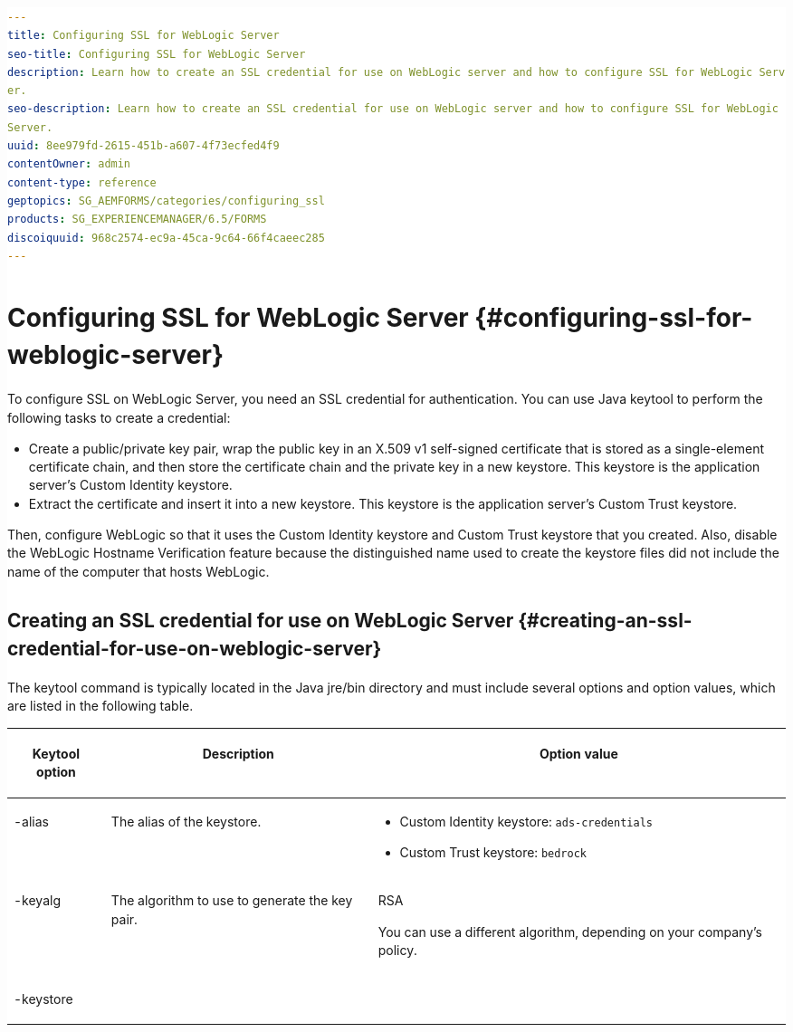 ```yaml
---
title: Configuring SSL for WebLogic Server
seo-title: Configuring SSL for WebLogic Server
description: Learn how to create an SSL credential for use on WebLogic server and how to configure SSL for WebLogic Server.
seo-description: Learn how to create an SSL credential for use on WebLogic server and how to configure SSL for WebLogic Server.
uuid: 8ee979fd-2615-451b-a607-4f73ecfed4f9
contentOwner: admin
content-type: reference
geptopics: SG_AEMFORMS/categories/configuring_ssl
products: SG_EXPERIENCEMANAGER/6.5/FORMS
discoiquuid: 968c2574-ec9a-45ca-9c64-66f4caeec285
---
```


# Configuring SSL for WebLogic Server {#configuring-ssl-for-weblogic-server}

To configure SSL on WebLogic Server, you need an SSL credential for authentication. You can use Java keytool to perform the following tasks to create a credential:

* Create a public/private key pair, wrap the public key in an X.509 v1 self-signed certificate that is stored as a single-element certificate chain, and then store the certificate chain and the private key in a new keystore. This keystore is the application server’s Custom Identity keystore.
* Extract the certificate and insert it into a new keystore. This keystore is the application server’s Custom Trust keystore.

Then, configure WebLogic so that it uses the Custom Identity keystore and Custom Trust keystore that you created. Also, disable the WebLogic Hostname Verification feature because the distinguished name used to create the keystore files did not include the name of the computer that hosts WebLogic.

## Creating an SSL credential for use on WebLogic Server {#creating-an-ssl-credential-for-use-on-weblogic-server}

The keytool command is typically located in the Java jre/bin directory and must include several options and option values, which are listed in the following table.

<table>
 <thead>
  <tr>
   <th><p>Keytool option</p></th>
   <th><p>Description</p></th>
   <th><p>Option value</p></th>
  </tr>
 </thead>
 <tbody>
  <tr>
   <td><p>-alias</p></td>
   <td><p>The alias of the keystore.</p></td>
   <td>
    <ul>
     <li><p>Custom Identity keystore: <code>ads-credentials</code></p></li>
     <li><p>Custom Trust keystore: <code>bedrock</code></p></li>
    </ul></td>
  </tr>
  <tr>
   <td><p>-keyalg</p></td>
   <td><p>The algorithm to use to generate the key pair.</p></td>
   <td><p>RSA</p><p>You can use a different algorithm, depending on your company’s policy.</p></td>
  </tr>
  <tr>
   <td><p>-keystore</p></td>